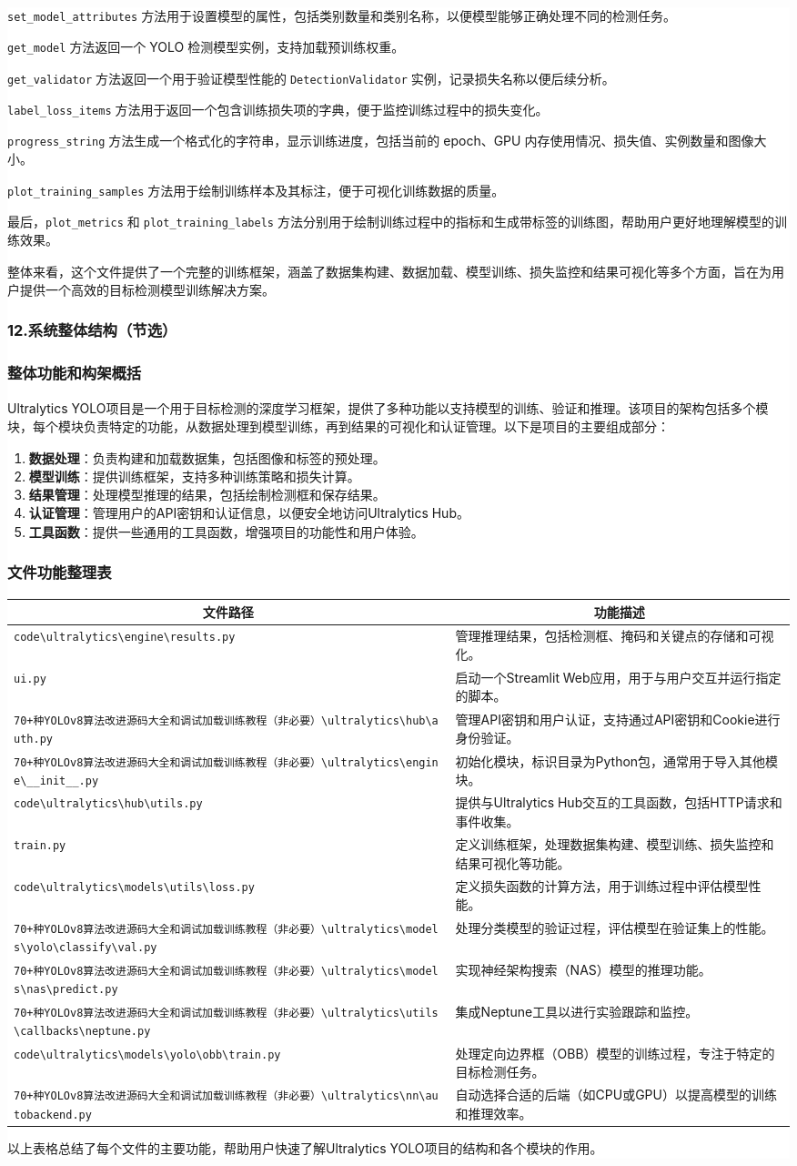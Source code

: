 `set_model_attributes` 方法用于设置模型的属性，包括类别数量和类别名称，以便模型能够正确处理不同的检测任务。

`get_model` 方法返回一个 YOLO 检测模型实例，支持加载预训练权重。

`get_validator` 方法返回一个用于验证模型性能的 `DetectionValidator` 实例，记录损失名称以便后续分析。

`label_loss_items` 方法用于返回一个包含训练损失项的字典，便于监控训练过程中的损失变化。

`progress_string` 方法生成一个格式化的字符串，显示训练进度，包括当前的 epoch、GPU 内存使用情况、损失值、实例数量和图像大小。

`plot_training_samples` 方法用于绘制训练样本及其标注，便于可视化训练数据的质量。

最后，`plot_metrics` 和 `plot_training_labels` 方法分别用于绘制训练过程中的指标和生成带标签的训练图，帮助用户更好地理解模型的训练效果。

整体来看，这个文件提供了一个完整的训练框架，涵盖了数据集构建、数据加载、模型训练、损失监控和结果可视化等多个方面，旨在为用户提供一个高效的目标检测模型训练解决方案。

### 12.系统整体结构（节选）

### 整体功能和构架概括

Ultralytics YOLO项目是一个用于目标检测的深度学习框架，提供了多种功能以支持模型的训练、验证和推理。该项目的架构包括多个模块，每个模块负责特定的功能，从数据处理到模型训练，再到结果的可视化和认证管理。以下是项目的主要组成部分：

1. **数据处理**：负责构建和加载数据集，包括图像和标签的预处理。
2. **模型训练**：提供训练框架，支持多种训练策略和损失计算。
3. **结果管理**：处理模型推理的结果，包括绘制检测框和保存结果。
4. **认证管理**：管理用户的API密钥和认证信息，以便安全地访问Ultralytics Hub。
5. **工具函数**：提供一些通用的工具函数，增强项目的功能性和用户体验。

### 文件功能整理表

| 文件路径                                                                 | 功能描述                                                                                           |
|--------------------------------------------------------------------------|----------------------------------------------------------------------------------------------------|
| `code\ultralytics\engine\results.py`                                   | 管理推理结果，包括检测框、掩码和关键点的存储和可视化。                                           |
| `ui.py`                                                                 | 启动一个Streamlit Web应用，用于与用户交互并运行指定的脚本。                                       |
| `70+种YOLOv8算法改进源码大全和调试加载训练教程（非必要）\ultralytics\hub\auth.py` | 管理API密钥和用户认证，支持通过API密钥和Cookie进行身份验证。                                     |
| `70+种YOLOv8算法改进源码大全和调试加载训练教程（非必要）\ultralytics\engine\__init__.py` | 初始化模块，标识目录为Python包，通常用于导入其他模块。                                           |
| `code\ultralytics\hub\utils.py`                                        | 提供与Ultralytics Hub交互的工具函数，包括HTTP请求和事件收集。                                     |
| `train.py`                                                              | 定义训练框架，处理数据集构建、模型训练、损失监控和结果可视化等功能。                              |
| `code\ultralytics\models\utils\loss.py`                                | 定义损失函数的计算方法，用于训练过程中评估模型性能。                                             |
| `70+种YOLOv8算法改进源码大全和调试加载训练教程（非必要）\ultralytics\models\yolo\classify\val.py` | 处理分类模型的验证过程，评估模型在验证集上的性能。                                              |
| `70+种YOLOv8算法改进源码大全和调试加载训练教程（非必要）\ultralytics\models\nas\predict.py` | 实现神经架构搜索（NAS）模型的推理功能。                                                           |
| `70+种YOLOv8算法改进源码大全和调试加载训练教程（非必要）\ultralytics\utils\callbacks\neptune.py` | 集成Neptune工具以进行实验跟踪和监控。                                                             |
| `code\ultralytics\models\yolo\obb\train.py`                            | 处理定向边界框（OBB）模型的训练过程，专注于特定的目标检测任务。                                   |
| `70+种YOLOv8算法改进源码大全和调试加载训练教程（非必要）\ultralytics\nn\autobackend.py` | 自动选择合适的后端（如CPU或GPU）以提高模型的训练和推理效率。                                     |

以上表格总结了每个文件的主要功能，帮助用户快速了解Ultralytics YOLO项目的结构和各个模块的作用。
